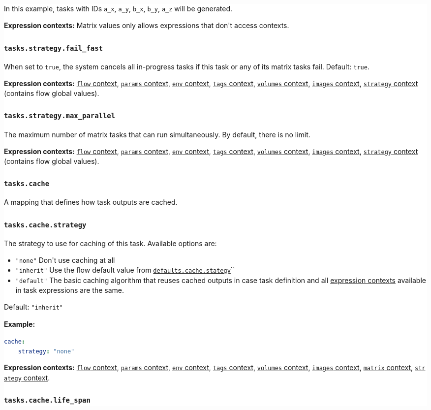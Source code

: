 In this example, tasks with IDs `a_x`, `a_y`, `b_x`, `b_y`, `a_z` will be generated.

**Expression contexts:** Matrix values only allows expressions that don't access contexts. 

### `tasks.strategy.fail_fast`

When set to `true`, the system cancels all in-progress tasks if this task or any of its matrix tasks fail. Default: `true`.

**Expression contexts:** [`flow` context](batch-contexts.md#flow-context), [`params` context](batch-contexts.md#params-context), [`env` context](batch-contexts.md#env-context), [`tags` context](batch-contexts.md#tags-context), [`volumes` context](batch-contexts.md#volumes-context), [`images` context](batch-contexts.md#images-context), [`strategy` context](batch-contexts.md#strategy-context) \(contains flow global values\).

### `tasks.strategy.max_parallel`

The maximum number of matrix tasks that can run simultaneously. By default, there is no limit.

**Expression contexts:** [`flow` context](batch-contexts.md#flow-context), [`params` context](batch-contexts.md#params-context), [`env` context](batch-contexts.md#env-context), [`tags` context](batch-contexts.md#tags-context), [`volumes` context](batch-contexts.md#volumes-context), [`images` context](batch-contexts.md#images-context), [`strategy` context](batch-contexts.md#strategy-context) \(contains flow global values\).

### `tasks.cache`

A mapping that defines how task outputs are cached.

### `tasks.cache.strategy`

The strategy to use for caching of this task. Available options are:

* `"none"` Don't use caching at all
* `"inherit"` Use the flow default value from [`defaults.cache.stategy`](batch-workflow-syntax.md#defaults-cache-strategy)\`\`
* `"default"` The basic caching algorithm that reuses cached outputs in case task definition and all [expression contexts](expression-syntax.md#contexts) available in task expressions are the same.

Default: `"inherit"`

**Example:**

```yaml
cache:
    strategy: "none"
```

**Expression contexts:** [`flow` context](batch-contexts.md#flow-context), [`params` context](batch-contexts.md#params-context), [`env` context](batch-contexts.md#env-context), [`tags` context](batch-contexts.md#tags-context), [`volumes` context](batch-contexts.md#volumes-context), [`images` context](batch-contexts.md#images-context), [`matrix` context](batch-contexts.md#matrix-context), [`strategy` context](batch-contexts.md#strategy-context).

### `tasks.cache.life_span`
